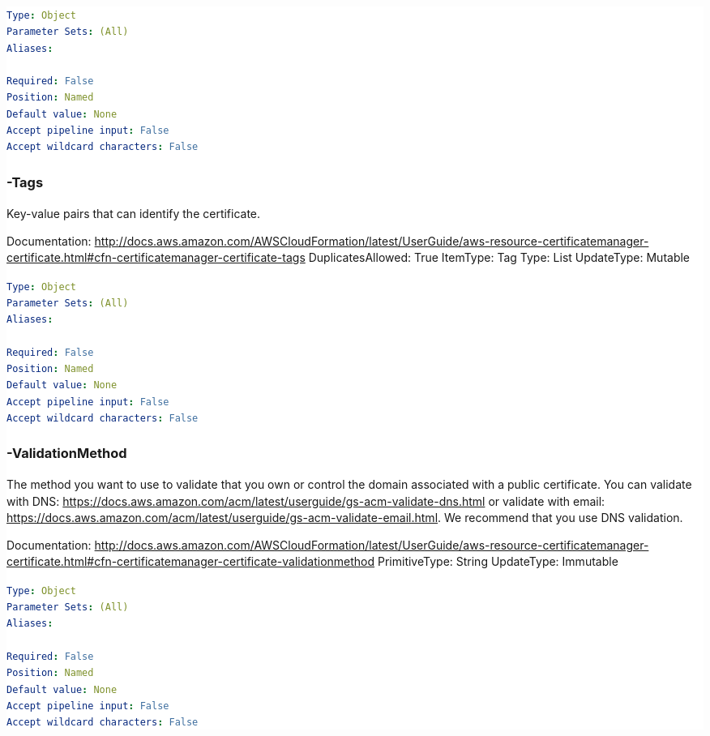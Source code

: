 ```yaml
Type: Object
Parameter Sets: (All)
Aliases:

Required: False
Position: Named
Default value: None
Accept pipeline input: False
Accept wildcard characters: False
```

### -Tags
Key-value pairs that can identify the certificate.

Documentation: http://docs.aws.amazon.com/AWSCloudFormation/latest/UserGuide/aws-resource-certificatemanager-certificate.html#cfn-certificatemanager-certificate-tags
DuplicatesAllowed: True
ItemType: Tag
Type: List
UpdateType: Mutable

```yaml
Type: Object
Parameter Sets: (All)
Aliases:

Required: False
Position: Named
Default value: None
Accept pipeline input: False
Accept wildcard characters: False
```

### -ValidationMethod
The method you want to use to validate that you own or control the domain associated with a public certificate.
You can validate with DNS: https://docs.aws.amazon.com/acm/latest/userguide/gs-acm-validate-dns.html or validate with email: https://docs.aws.amazon.com/acm/latest/userguide/gs-acm-validate-email.html.
We recommend that you use DNS validation.

Documentation: http://docs.aws.amazon.com/AWSCloudFormation/latest/UserGuide/aws-resource-certificatemanager-certificate.html#cfn-certificatemanager-certificate-validationmethod
PrimitiveType: String
UpdateType: Immutable

```yaml
Type: Object
Parameter Sets: (All)
Aliases:

Required: False
Position: Named
Default value: None
Accept pipeline input: False
Accept wildcard characters: False
```
